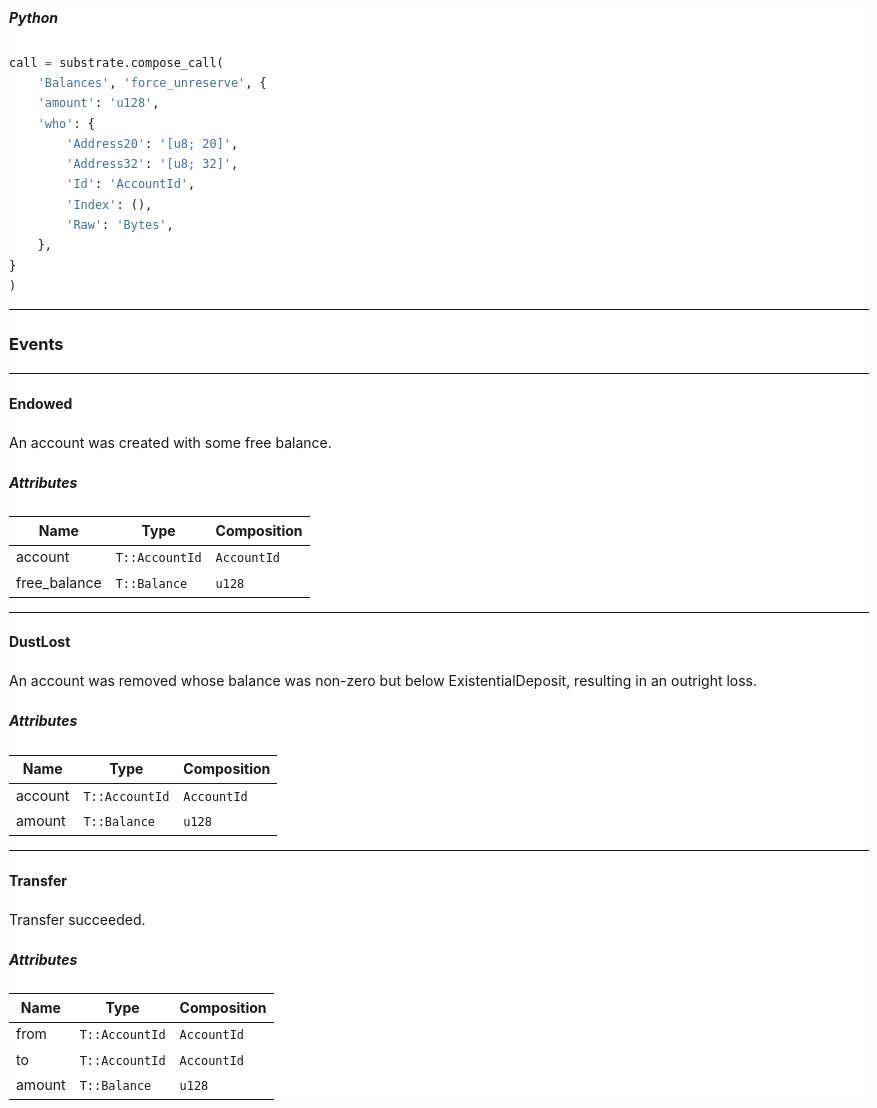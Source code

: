 ##### Python
```python
call = substrate.compose_call(
    'Balances', 'force_unreserve', {
    'amount': 'u128',
    'who': {
        'Address20': '[u8; 20]',
        'Address32': '[u8; 32]',
        'Id': 'AccountId',
        'Index': (),
        'Raw': 'Bytes',
    },
}
)
```

---------
### Events
---------
#### Endowed
An account was created with some free balance.
##### Attributes
| Name | Type | Composition
| -------- | -------- | -------- |
| account | `T::AccountId` | ```AccountId```
| free_balance | `T::Balance` | ```u128```

---------
#### DustLost
An account was removed whose balance was non-zero but below ExistentialDeposit,
resulting in an outright loss.
##### Attributes
| Name | Type | Composition
| -------- | -------- | -------- |
| account | `T::AccountId` | ```AccountId```
| amount | `T::Balance` | ```u128```

---------
#### Transfer
Transfer succeeded.
##### Attributes
| Name | Type | Composition
| -------- | -------- | -------- |
| from | `T::AccountId` | ```AccountId```
| to | `T::AccountId` | ```AccountId```
| amount | `T::Balance` | ```u128```


[`transfer`]: struct.Pallet.html\#method.transfer
 [well_known_keys::CODE]: sp_core::storage::well_known_keys::CODE